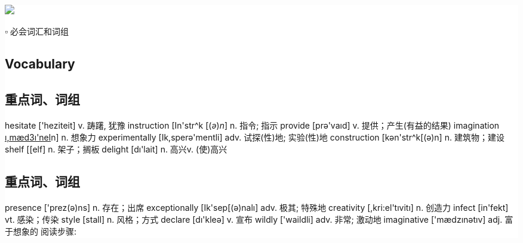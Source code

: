 ![](https://cdn.mathpix.com/cropped/2024_04_28_d17e5ccc64afd7a32762g-103.jpg?height=485&width=546&top_left_y=558&top_left_x=148)

$\square$ 必会词汇和词组

## Vocabulary

## 重点词、词组

hesitate
['heziteit]
v. 踌躇, 犹豫
instruction
[In'str^k $[(ə) n]$
n. 指令; 指示
provide
[prə'vaıd]
v. 提供；产生(有益的结果)
imagination
[ı,mæd3ı'nel](%C9%99)n]
n. 想象力
experimentally [Ik,sperə'mentli]
adv. 试探(性)地; 实验(性)地
construction
[kən'str^k[(ə)n]
n. 建筑物；建设
shelf
[[elf]
n. 架子；搁板
delight
[dı'lait]
n. 高兴v. (使)高兴

## 重点词、词组

presence
['prez(ə)ns]
n. 存在；出席
exceptionally
[Ik'sep[(ə)nalı]
adv. 极其; 特殊地
creativity
[,kri:el'tıvitı]
n. 创造力
infect
[in'fekt]
vt. 感染；传染
style
[stall]
n. 风格；方式
declare
[dı'kleə]
v. 宣布
wildly
['waildli]
adv. 非常; 激动地
imaginative
['mædzınətıv]
adj. 富于想象的
阅读步骤:
